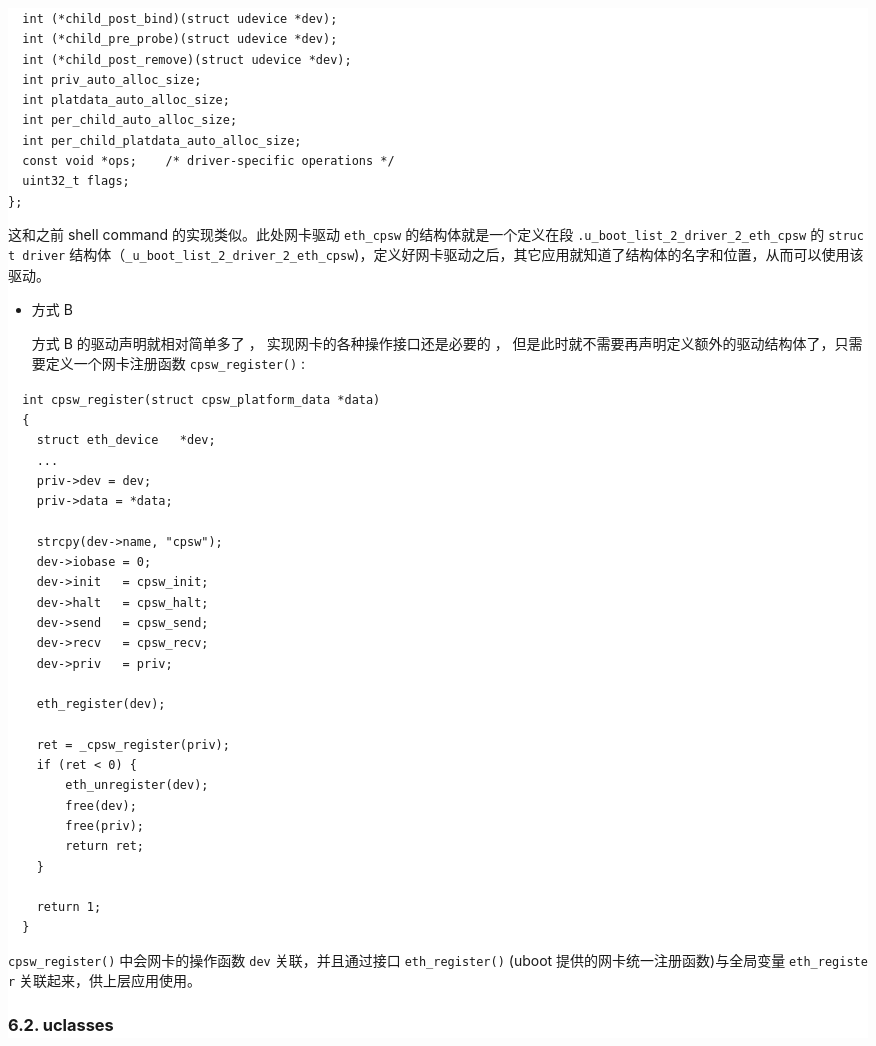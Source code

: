   ```
    int (*child_post_bind)(struct udevice *dev);
    int (*child_pre_probe)(struct udevice *dev);
    int (*child_post_remove)(struct udevice *dev);
    int priv_auto_alloc_size;
    int platdata_auto_alloc_size;
    int per_child_auto_alloc_size;
    int per_child_platdata_auto_alloc_size;
    const void *ops;    /* driver-specific operations */
    uint32_t flags;
  };
  ```
  
  这和之前 shell command 的实现类似。此处网卡驱动 `eth_cpsw` 的结构体就是一个定义在段 `.u_boot_list_2_driver_2_eth_cpsw` 的 `struct driver` 结构体（`_u_boot_list_2_driver_2_eth_cpsw`)，定义好网卡驱动之后，其它应用就知道了结构体的名字和位置，从而可以使用该驱动。

- 方式 B
  
  方式 B 的驱动声明就相对简单多了 ， 实现网卡的各种操作接口还是必要的 ， 但是此时就不需要再声明定义额外的驱动结构体了，只需要定义一个网卡注册函数 `cpsw_register()` :

```
  int cpsw_register(struct cpsw_platform_data *data)
  {
    struct eth_device   *dev;
    ...
    priv->dev = dev;           
    priv->data = *data;        
                               
    strcpy(dev->name, "cpsw"); 
    dev->iobase = 0;           
    dev->init   = cpsw_init;   
    dev->halt   = cpsw_halt;   
    dev->send   = cpsw_send;   
    dev->recv   = cpsw_recv;   
    dev->priv   = priv;        
                               
    eth_register(dev);         
                               
    ret = _cpsw_register(priv);
    if (ret < 0) {             
        eth_unregister(dev);   
        free(dev);             
        free(priv);            
        return ret;            
    }                          
                               
    return 1;                  
  }
```

`cpsw_register()` 中会网卡的操作函数 `dev` 关联，并且通过接口 `eth_register()` (uboot 提供的网卡统一注册函数)与全局变量 `eth_register` 关联起来，供上层应用使用。

### 6.2. uclasses
